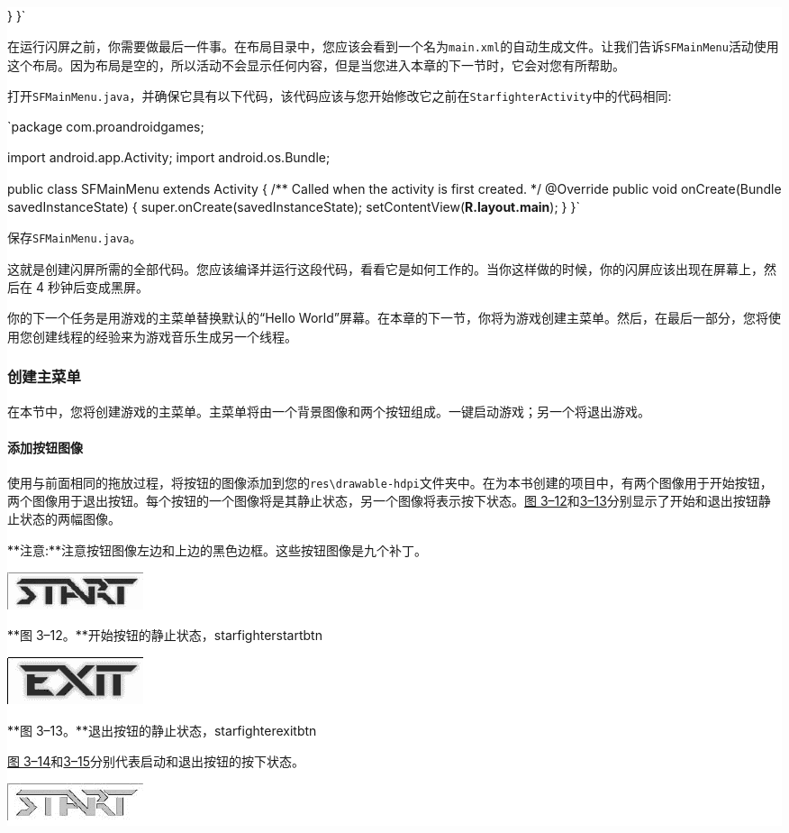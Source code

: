 }
}`

在运行闪屏之前，你需要做最后一件事。在布局目录中，您应该会看到一个名为`main.xml`的自动生成文件。让我们告诉`SFMainMenu`活动使用这个布局。因为布局是空的，所以活动不会显示任何内容，但是当您进入本章的下一节时，它会对您有所帮助。

打开`SFMainMenu.java`，并确保它具有以下代码，该代码应该与您开始修改它之前在`StarfighterActivity`中的代码相同:

`package com.proandroidgames;

import android.app.Activity;
import android.os.Bundle;

public class SFMainMenu extends Activity {
/** Called when the activity is first created. */
@Override
public void onCreate(Bundle savedInstanceState) {
super.onCreate(savedInstanceState);
setContentView(**R.layout.main**);
}
}`

保存`SFMainMenu.java`。

这就是创建闪屏所需的全部代码。您应该编译并运行这段代码，看看它是如何工作的。当你这样做的时候，你的闪屏应该出现在屏幕上，然后在 4 秒钟后变成黑屏。

你的下一个任务是用游戏的主菜单替换默认的“Hello World”屏幕。在本章的下一节，你将为游戏创建主菜单。然后，在最后一部分，您将使用您创建线程的经验来为游戏音乐生成另一个线程。

### 创建主菜单

在本节中，您将创建游戏的主菜单。主菜单将由一个背景图像和两个按钮组成。一键启动游戏；另一个将退出游戏。

#### 添加按钮图像

使用与前面相同的拖放过程，将按钮的图像添加到您的`res\drawable-hdpi`文件夹中。在为本书创建的项目中，有两个图像用于开始按钮，两个图像用于退出按钮。每个按钮的一个图像将是其静止状态，另一个图像将表示按下状态。[图 3–12](#fig_3_12)和[3–13](#fig_3_13)分别显示了开始和退出按钮静止状态的两幅图像。

**注意:**注意按钮图像左边和上边的黑色边框。这些按钮图像是九个补丁。

![images](img/0312.jpg)

**图 3–12。**开始按钮的静止状态，starfighterstartbtn

![images](img/0313.jpg)

**图 3–13。**退出按钮的静止状态，starfighterexitbtn

[图 3–14](#fig_3_14)和[3–15](#fig_3_15)分别代表启动和退出按钮的按下状态。

![images](img/0314.jpg)
